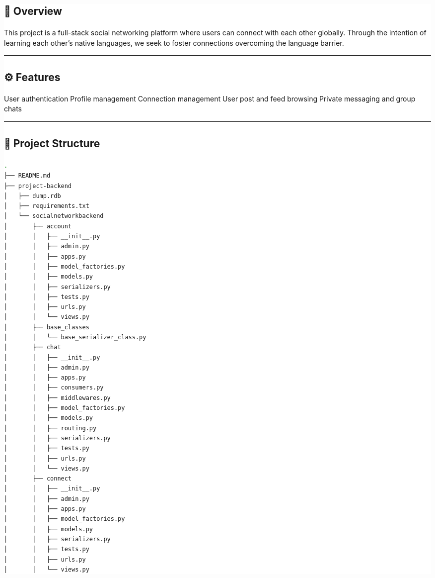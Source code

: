 
## 📍 Overview

This project is a full-stack social networking platform where users can connect with each other globally. Through the intention of learning each other’s native languages, we seek to foster connections overcoming the language barrier.

---

## ⚙️ Features

User authentication
Profile management
Connection management
User post and feed browsing
Private messaging and group chats

---


## 📂 Project Structure


```bash
.
├── README.md
├── project-backend
│   ├── dump.rdb
│   ├── requirements.txt
│   └── socialnetworkbackend
│       ├── account
│       │   ├── __init__.py
│       │   ├── admin.py
│       │   ├── apps.py
│       │   ├── model_factories.py
│       │   ├── models.py
│       │   ├── serializers.py
│       │   ├── tests.py
│       │   ├── urls.py
│       │   └── views.py
│       ├── base_classes
│       │   └── base_serializer_class.py
│       ├── chat
│       │   ├── __init__.py
│       │   ├── admin.py
│       │   ├── apps.py
│       │   ├── consumers.py
│       │   ├── middlewares.py
│       │   ├── model_factories.py
│       │   ├── models.py
│       │   ├── routing.py
│       │   ├── serializers.py
│       │   ├── tests.py
│       │   ├── urls.py
│       │   └── views.py
│       ├── connect
│       │   ├── __init__.py
│       │   ├── admin.py
│       │   ├── apps.py
│       │   ├── model_factories.py
│       │   ├── models.py
│       │   ├── serializers.py
│       │   ├── tests.py
│       │   ├── urls.py
│       │   └── views.py
```